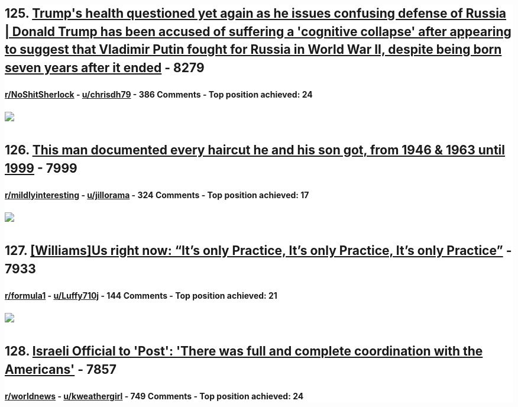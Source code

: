 ## 125. [Trump's health questioned yet again as he issues confusing defense of Russia | Donald Trump has been accused of suffering a 'cognitive collapse' after appearing to suggest that Vladimir Putin fought for Russia in World War II, despite being born seven years after it ended](http://reddit.com/r/NoShitSherlock/comments/1lafest/trumps_health_questioned_yet_again_as_he_issues/) - 8279
#### [r/NoShitSherlock](http://reddit.com/r/NoShitSherlock) - [u/chrisdh79](http://reddit.com/u/chrisdh79) - 386 Comments - Top position achieved: 24

<a href="https://www.irishstar.com/news/us-news/donald-trump-russia-putin-memory-35387869"><img src="https://external-preview.redd.it/EFb2Rzuyv9FfbYKI_-CmZO_8LcL-V2SMjuJ_XXB-DZI.jpeg?width=140&amp;height=73&amp;crop=140:73,smart&amp;auto=webp&amp;s=e9e6358fe786a92e146708a007807d08d664af1e"></img></a>

## 126. [This man documented every haircut he and his son got, from 1946 &amp; 1963 until 1999](http://reddit.com/r/mildlyinteresting/comments/1laf4mh/this_man_documented_every_haircut_he_and_his_son/) - 7999
#### [r/mildlyinteresting](http://reddit.com/r/mildlyinteresting) - [u/jillorama](http://reddit.com/u/jillorama) - 324 Comments - Top position achieved: 17

<a href="https://i.redd.it/5x2e4r8hyo6f1.jpeg"><img src="https://external-preview.redd.it/LvTBkUnvtkVcr_4_xDdbn9HF3f4LX1doC4brylUp0xQ.jpeg?width=140&amp;height=140&amp;crop=140:140,smart&amp;auto=webp&amp;s=4355d8b658727faa9286db914d9ef0db1212a15d"></img></a>

## 127. [[Williams]Us right now: “It’s only Practice, It’s only Practice, It’s only Practice”](http://reddit.com/r/formula1/comments/1lanjlh/williamsus_right_now_its_only_practice_its_only/) - 7933
#### [r/formula1](http://reddit.com/r/formula1) - [u/Luffy710j](http://reddit.com/u/Luffy710j) - 144 Comments - Top position achieved: 21

<a href="https://i.redd.it/tdrqeiqxnq6f1.jpeg"><img src="https://external-preview.redd.it/5p7JC__plyWggvCxi5v8h0hC7VXd5KpO3YTZYjbeH6g.jpeg?width=140&amp;height=140&amp;crop=140:140,smart&amp;auto=webp&amp;s=aed06ddb9be662c2ad442adc4a4e7446b0f285dc"></img></a>

## 128. [Israeli Official to 'Post': 'There was full and complete coordination with the Americans'](http://reddit.com/r/worldnews/comments/1la6l26/israeli_official_to_post_there_was_full_and/) - 7857
#### [r/worldnews](http://reddit.com/r/worldnews) - [u/kweathergirl](http://reddit.com/u/kweathergirl) - 749 Comments - Top position achieved: 24

